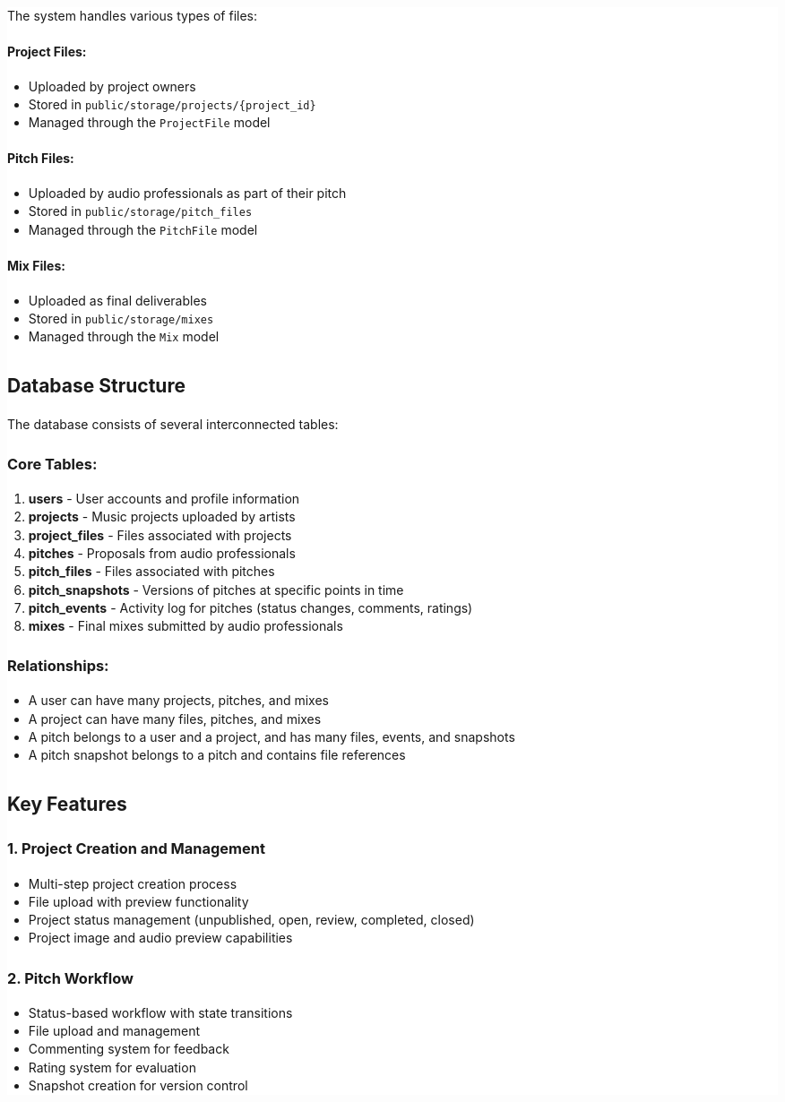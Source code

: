 The system handles various types of files:

#### Project Files:
- Uploaded by project owners
- Stored in `public/storage/projects/{project_id}`
- Managed through the `ProjectFile` model

#### Pitch Files:
- Uploaded by audio professionals as part of their pitch
- Stored in `public/storage/pitch_files`
- Managed through the `PitchFile` model

#### Mix Files:
- Uploaded as final deliverables
- Stored in `public/storage/mixes`
- Managed through the `Mix` model

## Database Structure

The database consists of several interconnected tables:

### Core Tables:
1. **users** - User accounts and profile information
2. **projects** - Music projects uploaded by artists
3. **project_files** - Files associated with projects
4. **pitches** - Proposals from audio professionals
5. **pitch_files** - Files associated with pitches
6. **pitch_snapshots** - Versions of pitches at specific points in time
7. **pitch_events** - Activity log for pitches (status changes, comments, ratings)
8. **mixes** - Final mixes submitted by audio professionals

### Relationships:
- A user can have many projects, pitches, and mixes
- A project can have many files, pitches, and mixes
- A pitch belongs to a user and a project, and has many files, events, and snapshots
- A pitch snapshot belongs to a pitch and contains file references

## Key Features

### 1. Project Creation and Management
- Multi-step project creation process
- File upload with preview functionality
- Project status management (unpublished, open, review, completed, closed)
- Project image and audio preview capabilities

### 2. Pitch Workflow
- Status-based workflow with state transitions
- File upload and management
- Commenting system for feedback
- Rating system for evaluation
- Snapshot creation for version control
